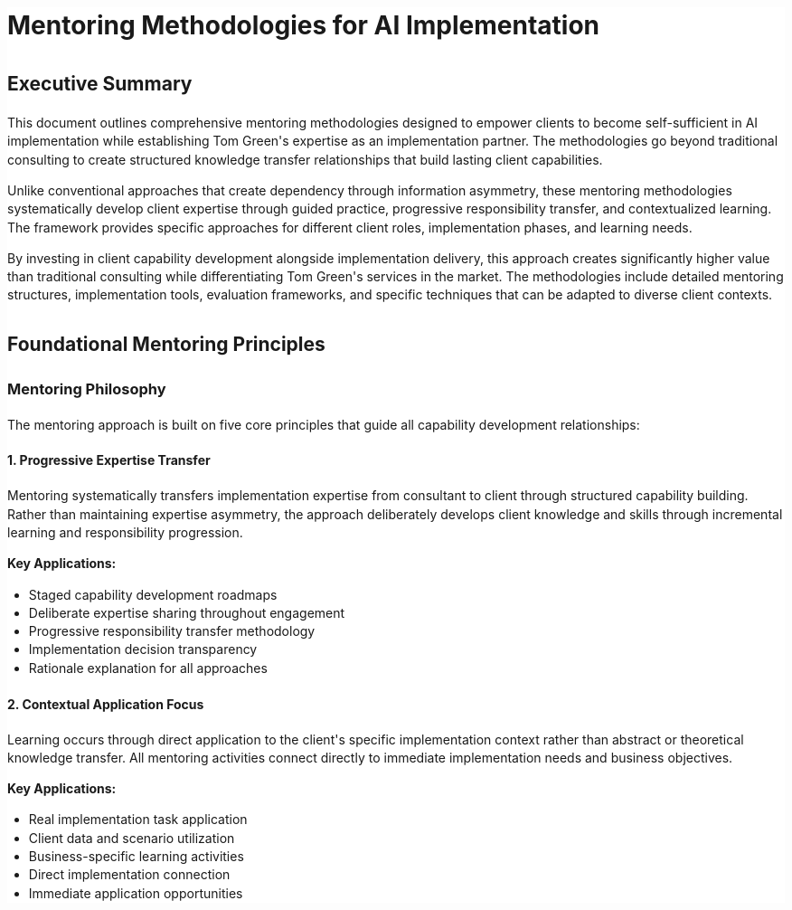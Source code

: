 # Mentoring Methodologies for AI Implementation

## Executive Summary

This document outlines comprehensive mentoring methodologies designed to empower clients to become self-sufficient in AI implementation while establishing Tom Green's expertise as an implementation partner. The methodologies go beyond traditional consulting to create structured knowledge transfer relationships that build lasting client capabilities.

Unlike conventional approaches that create dependency through information asymmetry, these mentoring methodologies systematically develop client expertise through guided practice, progressive responsibility transfer, and contextualized learning. The framework provides specific approaches for different client roles, implementation phases, and learning needs.

By investing in client capability development alongside implementation delivery, this approach creates significantly higher value than traditional consulting while differentiating Tom Green's services in the market. The methodologies include detailed mentoring structures, implementation tools, evaluation frameworks, and specific techniques that can be adapted to diverse client contexts.

## Foundational Mentoring Principles

### Mentoring Philosophy

The mentoring approach is built on five core principles that guide all capability development relationships:

#### 1. Progressive Expertise Transfer

Mentoring systematically transfers implementation expertise from consultant to client through structured capability building. Rather than maintaining expertise asymmetry, the approach deliberately develops client knowledge and skills through incremental learning and responsibility progression.

**Key Applications:**
- Staged capability development roadmaps
- Deliberate expertise sharing throughout engagement
- Progressive responsibility transfer methodology
- Implementation decision transparency
- Rationale explanation for all approaches

#### 2. Contextual Application Focus

Learning occurs through direct application to the client's specific implementation context rather than abstract or theoretical knowledge transfer. All mentoring activities connect directly to immediate implementation needs and business objectives.

**Key Applications:**
- Real implementation task application
- Client data and scenario utilization
- Business-specific learning activities
- Direct implementation connection
- Immediate application opportunities
